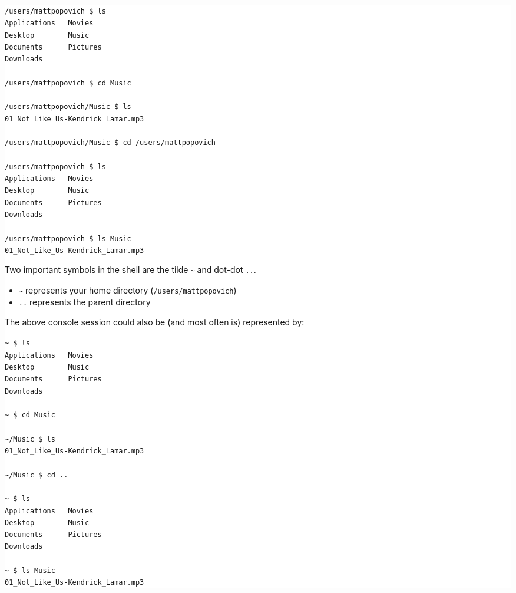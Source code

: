 ```console
/users/mattpopovich $ ls
Applications   Movies
Desktop        Music
Documents      Pictures
Downloads

/users/mattpopovich $ cd Music

/users/mattpopovich/Music $ ls
01_Not_Like_Us-Kendrick_Lamar.mp3

/users/mattpopovich/Music $ cd /users/mattpopovich

/users/mattpopovich $ ls
Applications   Movies
Desktop        Music
Documents      Pictures
Downloads

/users/mattpopovich $ ls Music
01_Not_Like_Us-Kendrick_Lamar.mp3
```

Two important symbols in the shell are the tilde `~` and dot-dot `..`.
* `~` represents your home directory (`/users/mattpopovich`)
* `..` represents the parent directory

The above console session could also be (and most often is) represented by:
```console
~ $ ls
Applications   Movies
Desktop        Music
Documents      Pictures
Downloads

~ $ cd Music

~/Music $ ls
01_Not_Like_Us-Kendrick_Lamar.mp3

~/Music $ cd ..

~ $ ls
Applications   Movies
Desktop        Music
Documents      Pictures
Downloads

~ $ ls Music
01_Not_Like_Us-Kendrick_Lamar.mp3
```
